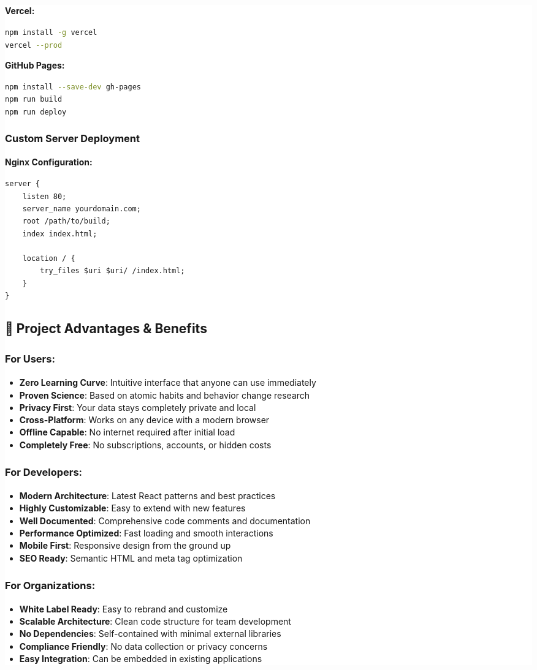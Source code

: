 **Vercel:**
```bash
npm install -g vercel
vercel --prod
```

**GitHub Pages:**
```bash
npm install --save-dev gh-pages
npm run build
npm run deploy
```

### Custom Server Deployment

**Nginx Configuration:**
```nginx
server {
    listen 80;
    server_name yourdomain.com;
    root /path/to/build;
    index index.html;
    
    location / {
        try_files $uri $uri/ /index.html;
    }
}
```

## 🎯 Project Advantages & Benefits

### **For Users:**
- **Zero Learning Curve**: Intuitive interface that anyone can use immediately
- **Proven Science**: Based on atomic habits and behavior change research
- **Privacy First**: Your data stays completely private and local
- **Cross-Platform**: Works on any device with a modern browser
- **Offline Capable**: No internet required after initial load
- **Completely Free**: No subscriptions, accounts, or hidden costs

### **For Developers:**
- **Modern Architecture**: Latest React patterns and best practices
- **Highly Customizable**: Easy to extend with new features
- **Well Documented**: Comprehensive code comments and documentation
- **Performance Optimized**: Fast loading and smooth interactions
- **Mobile First**: Responsive design from the ground up
- **SEO Ready**: Semantic HTML and meta tag optimization

### **For Organizations:**
- **White Label Ready**: Easy to rebrand and customize
- **Scalable Architecture**: Clean code structure for team development
- **No Dependencies**: Self-contained with minimal external libraries
- **Compliance Friendly**: No data collection or privacy concerns
- **Easy Integration**: Can be embedded in existing applications
